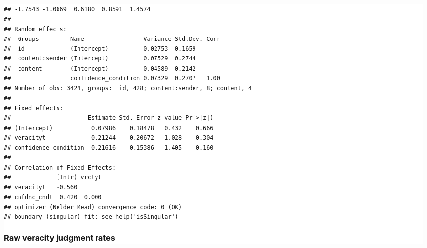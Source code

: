    ## -1.7543 -1.0669  0.6180  0.8591  1.4574 
    ## 
    ## Random effects:
    ##  Groups         Name                 Variance Std.Dev. Corr
    ##  id             (Intercept)          0.02753  0.1659       
    ##  content:sender (Intercept)          0.07529  0.2744       
    ##  content        (Intercept)          0.04589  0.2142       
    ##                 confidence_condition 0.07329  0.2707   1.00
    ## Number of obs: 3424, groups:  id, 428; content:sender, 8; content, 4
    ## 
    ## Fixed effects:
    ##                      Estimate Std. Error z value Pr(>|z|)
    ## (Intercept)           0.07986    0.18478   0.432    0.666
    ## veracityt             0.21244    0.20672   1.028    0.304
    ## confidence_condition  0.21616    0.15386   1.405    0.160
    ## 
    ## Correlation of Fixed Effects:
    ##             (Intr) vrctyt
    ## veracityt   -0.560       
    ## cnfdnc_cndt  0.420  0.000
    ## optimizer (Nelder_Mead) convergence code: 0 (OK)
    ## boundary (singular) fit: see help('isSingular')

### Raw veracity judgment rates
